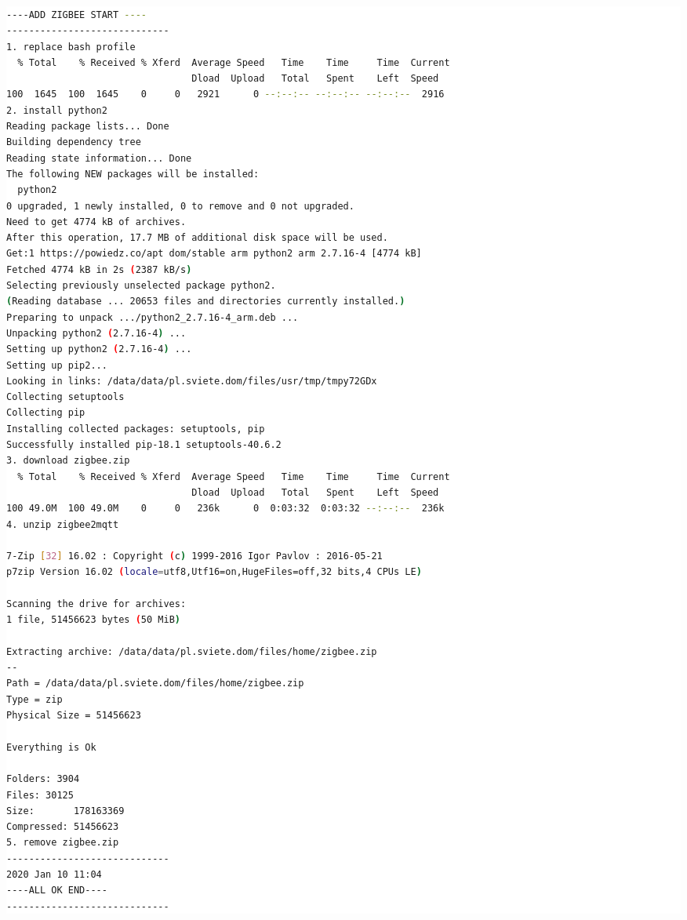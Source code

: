```bash
----ADD ZIGBEE START ----
-----------------------------
1. replace bash profile
  % Total    % Received % Xferd  Average Speed   Time    Time     Time  Current
                                 Dload  Upload   Total   Spent    Left  Speed
100  1645  100  1645    0     0   2921      0 --:--:-- --:--:-- --:--:--  2916
2. install python2
Reading package lists... Done
Building dependency tree       
Reading state information... Done
The following NEW packages will be installed:
  python2
0 upgraded, 1 newly installed, 0 to remove and 0 not upgraded.
Need to get 4774 kB of archives.
After this operation, 17.7 MB of additional disk space will be used.
Get:1 https://powiedz.co/apt dom/stable arm python2 arm 2.7.16-4 [4774 kB]
Fetched 4774 kB in 2s (2387 kB/s)  
Selecting previously unselected package python2.
(Reading database ... 20653 files and directories currently installed.)
Preparing to unpack .../python2_2.7.16-4_arm.deb ...
Unpacking python2 (2.7.16-4) ...
Setting up python2 (2.7.16-4) ...
Setting up pip2...
Looking in links: /data/data/pl.sviete.dom/files/usr/tmp/tmpy72GDx
Collecting setuptools
Collecting pip
Installing collected packages: setuptools, pip
Successfully installed pip-18.1 setuptools-40.6.2
3. download zigbee.zip
  % Total    % Received % Xferd  Average Speed   Time    Time     Time  Current
                                 Dload  Upload   Total   Spent    Left  Speed
100 49.0M  100 49.0M    0     0   236k      0  0:03:32  0:03:32 --:--:--  236k
4. unzip zigbee2mqtt

7-Zip [32] 16.02 : Copyright (c) 1999-2016 Igor Pavlov : 2016-05-21
p7zip Version 16.02 (locale=utf8,Utf16=on,HugeFiles=off,32 bits,4 CPUs LE)

Scanning the drive for archives:
1 file, 51456623 bytes (50 MiB)               

Extracting archive: /data/data/pl.sviete.dom/files/home/zigbee.zip
--             
Path = /data/data/pl.sviete.dom/files/home/zigbee.zip
Type = zip
Physical Size = 51456623

Everything is Ok                                                               

Folders: 3904
Files: 30125
Size:       178163369
Compressed: 51456623
5. remove zigbee.zip
-----------------------------
2020 Jan 10 11:04
----ALL OK END----
-----------------------------
```
